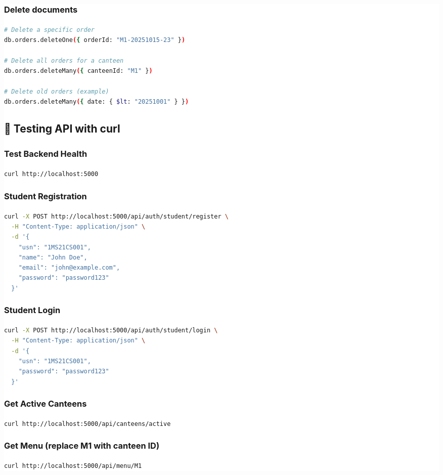 ### Delete documents
```bash
# Delete a specific order
db.orders.deleteOne({ orderId: "M1-20251015-23" })

# Delete all orders for a canteen
db.orders.deleteMany({ canteenId: "M1" })

# Delete old orders (example)
db.orders.deleteMany({ date: { $lt: "20251001" } })
```

## 🧪 Testing API with curl

### Test Backend Health
```bash
curl http://localhost:5000
```

### Student Registration
```bash
curl -X POST http://localhost:5000/api/auth/student/register \
  -H "Content-Type: application/json" \
  -d '{
    "usn": "1MS21CS001",
    "name": "John Doe",
    "email": "john@example.com",
    "password": "password123"
  }'
```

### Student Login
```bash
curl -X POST http://localhost:5000/api/auth/student/login \
  -H "Content-Type: application/json" \
  -d '{
    "usn": "1MS21CS001",
    "password": "password123"
  }'
```

### Get Active Canteens
```bash
curl http://localhost:5000/api/canteens/active
```

### Get Menu (replace M1 with canteen ID)
```bash
curl http://localhost:5000/api/menu/M1
```
